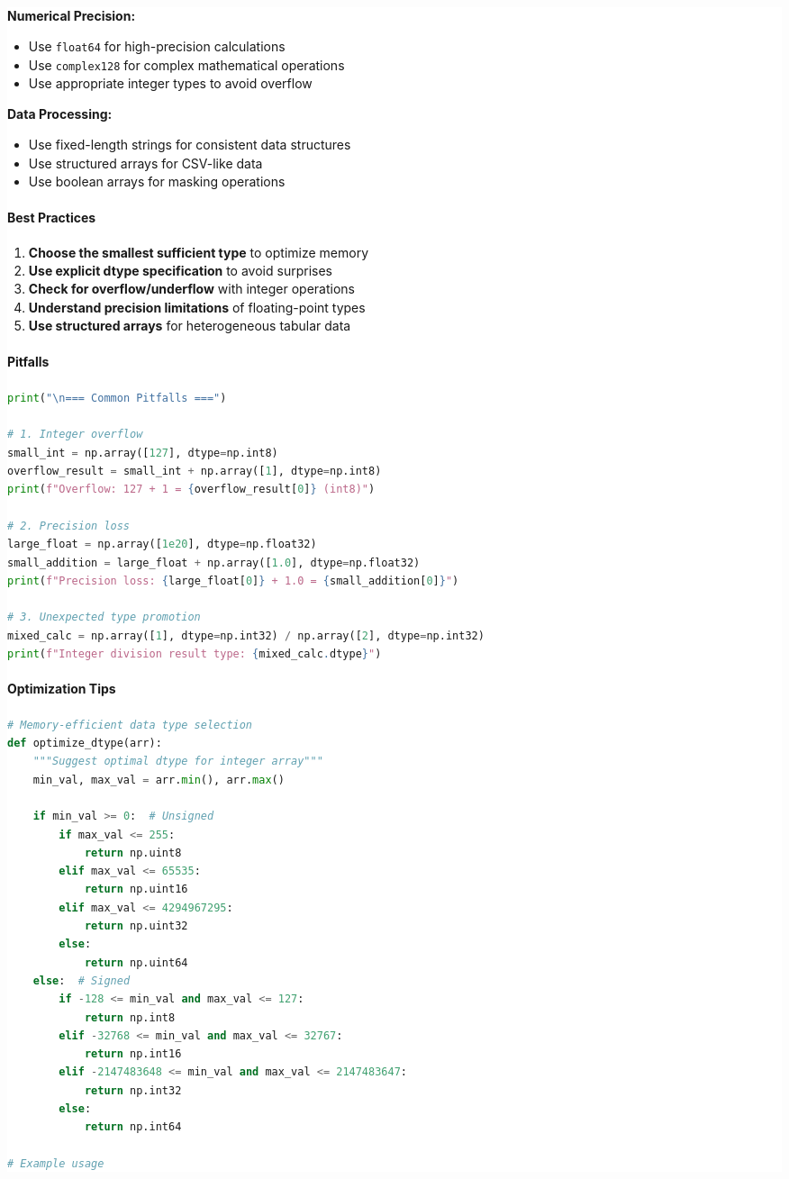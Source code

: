 **Numerical Precision:**
- Use `float64` for high-precision calculations
- Use `complex128` for complex mathematical operations
- Use appropriate integer types to avoid overflow

**Data Processing:**
- Use fixed-length strings for consistent data structures
- Use structured arrays for CSV-like data
- Use boolean arrays for masking operations

#### Best Practices

1. **Choose the smallest sufficient type** to optimize memory
2. **Use explicit dtype specification** to avoid surprises
3. **Check for overflow/underflow** with integer operations
4. **Understand precision limitations** of floating-point types
5. **Use structured arrays** for heterogeneous tabular data

#### Pitfalls

```python
print("\n=== Common Pitfalls ===")

# 1. Integer overflow
small_int = np.array([127], dtype=np.int8)
overflow_result = small_int + np.array([1], dtype=np.int8)
print(f"Overflow: 127 + 1 = {overflow_result[0]} (int8)")

# 2. Precision loss
large_float = np.array([1e20], dtype=np.float32)
small_addition = large_float + np.array([1.0], dtype=np.float32)
print(f"Precision loss: {large_float[0]} + 1.0 = {small_addition[0]}")

# 3. Unexpected type promotion
mixed_calc = np.array([1], dtype=np.int32) / np.array([2], dtype=np.int32)
print(f"Integer division result type: {mixed_calc.dtype}")
```

#### Optimization Tips

```python
# Memory-efficient data type selection
def optimize_dtype(arr):
    """Suggest optimal dtype for integer array"""
    min_val, max_val = arr.min(), arr.max()
    
    if min_val >= 0:  # Unsigned
        if max_val <= 255:
            return np.uint8
        elif max_val <= 65535:
            return np.uint16
        elif max_val <= 4294967295:
            return np.uint32
        else:
            return np.uint64
    else:  # Signed
        if -128 <= min_val and max_val <= 127:
            return np.int8
        elif -32768 <= min_val and max_val <= 32767:
            return np.int16
        elif -2147483648 <= min_val and max_val <= 2147483647:
            return np.int32
        else:
            return np.int64

# Example usage
```